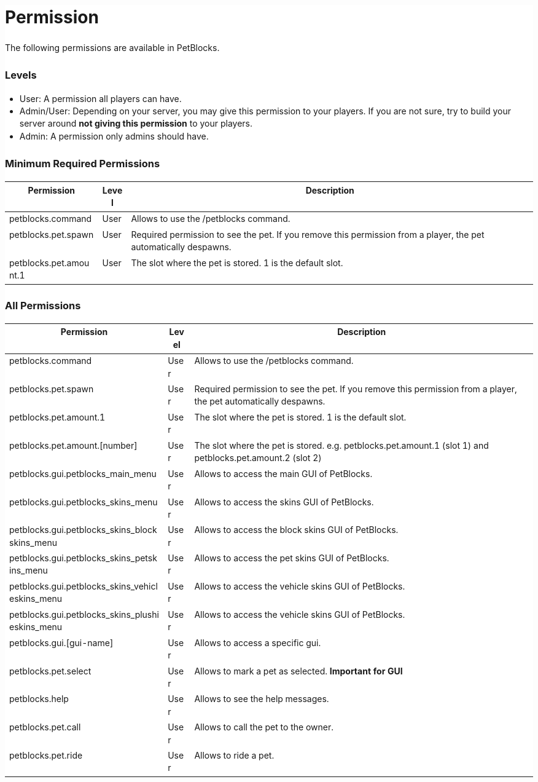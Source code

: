 # Permission

The following permissions are available in PetBlocks.

### Levels

* User: A permission all players can have.
* Admin/User: Depending on your server, you may give this permission to your players. If you are not sure, try to build
  your server around **not giving this permission** to your players.
* Admin: A permission only admins should have.

### Minimum Required Permissions

| Permission                                      | Level      | Description                                                                                                      |   
|-------------------------------------------------|------------|------------------------------------------------------------------------------------------------------------------|
| petblocks.command                               | User       | Allows to use the /petblocks command.                                                                            
| petblocks.pet.spawn                             | User       | Required permission to see the pet. If you remove this permission from a player, the pet automatically despawns. |
| petblocks.pet.amount.1                          | User       | The slot where the pet is stored. 1 is the default slot.                                                         

### All Permissions

| Permission                                      | Level      | Description                                                                                                                                                                                       |   
|-------------------------------------------------|------------|---------------------------------------------------------------------------------------------------------------------------------------------------------------------------------------------------|
| petblocks.command                               | User       | Allows to use the /petblocks command.                                                                                                                                                             
| petblocks.pet.spawn                             | User       | Required permission to see the pet. If you remove this permission from a player, the pet automatically despawns.                                                                                  |
| petblocks.pet.amount.1                          | User       | The slot where the pet is stored.  1 is the default slot.                                                                                                                                         |
| petblocks.pet.amount.[number]                   | User       | The slot where the pet is stored. e.g. petblocks.pet.amount.1 (slot 1) and petblocks.pet.amount.2 (slot 2)                                                                                        |
| petblocks.gui.petblocks_main_menu               | User       | Allows to access the main GUI of PetBlocks.                                                                                                                                                       
| petblocks.gui.petblocks_skins_menu              | User       | Allows to access the skins GUI of PetBlocks.                                                                                                                                                      
| petblocks.gui.petblocks_skins_blockskins_menu   | User       | Allows to access the block skins GUI of PetBlocks.                                                                                                                                                
| petblocks.gui.petblocks_skins_petskins_menu     | User       | Allows to access the pet skins GUI of PetBlocks.                                                                                                                                                  
| petblocks.gui.petblocks_skins_vehicleskins_menu | User       | Allows to access the vehicle skins GUI of PetBlocks.                                                                                                                                              
| petblocks.gui.petblocks_skins_plushieskins_menu | User       | Allows to access the vehicle skins GUI of PetBlocks.                                                                                                                                              
| petblocks.gui.[gui-name]                        | User       | Allows to access a specific gui.                                                                                                                                                                  
| petblocks.pet.select                            | User       | Allows to mark a pet as selected. **Important for GUI**                                                                                                                                           
| petblocks.help                                  | User       | Allows to see the help messages.                                                                                                                                                                  |  
| petblocks.pet.call                              | User       | Allows to call the pet to the owner.                                                                                                                                                              |    
| petblocks.pet.ride                              | User       | Allows to ride a pet.                                                                                                                                                                             |    